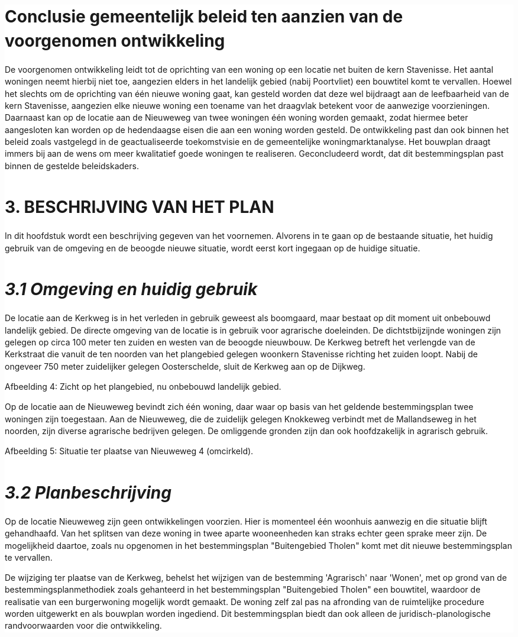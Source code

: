 # Conclusie gemeentelijk beleid ten aanzien van de voorgenomen ontwikkeling

De voorgenomen ontwikkeling leidt tot de oprichting van een woning op een locatie net buiten de kern Stavenisse. Het aantal woningen neemt hierbij niet toe, aangezien elders in het landelijk gebied (nabij Poortvliet) een bouwtitel komt te vervallen. Hoewel het slechts om de oprichting van één nieuwe woning gaat, kan gesteld worden dat deze wel bijdraagt aan de leefbaarheid van de kern Stavenisse, aangezien elke nieuwe woning een toename van het draagvlak betekent voor de aanwezige voorzieningen. Daarnaast kan op de locatie aan de Nieuweweg van twee woningen één woning worden gemaakt, zodat hiermee beter aangesloten kan worden op de hedendaagse eisen die aan een woning worden gesteld. De ontwikkeling past dan ook binnen het beleid zoals vastgelegd in de geactualiseerde toekomstvisie en de gemeentelijke woningmarktanalyse. Het bouwplan draagt immers bij aan de wens om meer kwalitatief goede woningen te realiseren. Geconcludeerd wordt, dat dit bestemmingsplan past binnen de gestelde beleidskaders.

# **3. BESCHRIJVING VAN HET PLAN**

In dit hoofdstuk wordt een beschrijving gegeven van het voornemen. Alvorens in te gaan op de bestaande situatie, het huidig gebruik van de omgeving en de beoogde nieuwe situatie, wordt eerst kort ingegaan op de huidige situatie.

# *3.1 Omgeving en huidig gebruik*

De locatie aan de Kerkweg is in het verleden in gebruik geweest als boomgaard, maar bestaat op dit moment uit onbebouwd landelijk gebied. De directe omgeving van de locatie is in gebruik voor agrarische doeleinden. De dichtstbijzijnde woningen zijn gelegen op circa 100 meter ten zuiden en westen van de beoogde nieuwbouw. De Kerkweg betreft het verlengde van de Kerkstraat die vanuit de ten noorden van het plangebied gelegen woonkern Stavenisse richting het zuiden loopt. Nabij de ongeveer 750 meter zuidelijker gelegen Oosterschelde, sluit de Kerkweg aan op de Dijkweg.

Afbeelding 4: Zicht op het plangebied, nu onbebouwd landelijk gebied.

Op de locatie aan de Nieuweweg bevindt zich één woning, daar waar op basis van het geldende bestemmingsplan twee woningen zijn toegestaan. Aan de Nieuweweg, die de zuidelijk gelegen Knokkeweg verbindt met de Mallandseweg in het noorden, zijn diverse agrarische bedrijven gelegen. De omliggende gronden zijn dan ook hoofdzakelijk in agrarisch gebruik.

Afbeelding 5: Situatie ter plaatse van Nieuweweg 4 (omcirkeld).

# *3.2 Planbeschrijving*

Op de locatie Nieuweweg zijn geen ontwikkelingen voorzien. Hier is momenteel één woonhuis aanwezig en die situatie blijft gehandhaafd. Van het splitsen van deze woning in twee aparte wooneenheden kan straks echter geen sprake meer zijn. De mogelijkheid daartoe, zoals nu opgenomen in het bestemmingsplan "Buitengebied Tholen" komt met dit nieuwe bestemmingsplan te vervallen.

De wijziging ter plaatse van de Kerkweg, behelst het wijzigen van de bestemming 'Agrarisch' naar 'Wonen', met op grond van de bestemmingsplanmethodiek zoals gehanteerd in het bestemmingsplan "Buitengebied Tholen" een bouwtitel, waardoor de realisatie van een burgerwoning mogelijk wordt gemaakt. De woning zelf zal pas na afronding van de ruimtelijke procedure worden uitgewerkt en als bouwplan worden ingediend. Dit bestemmingsplan biedt dan ook alleen de juridisch-planologische randvoorwaarden voor die ontwikkeling.
